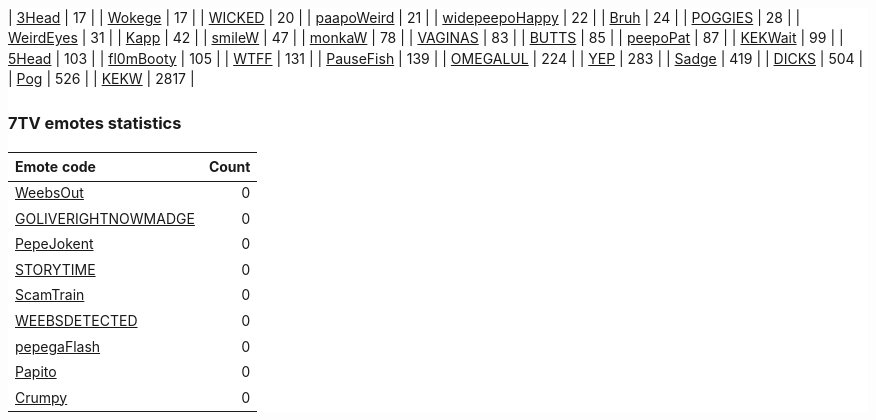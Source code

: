 | [3Head](https://www.frankerfacez.com/emoticon/274406)                | 17    |
| [Wokege](https://www.frankerfacez.com/emoticon/600212)               | 17    |
| [WICKED](https://www.frankerfacez.com/emoticon/457124)               | 20    |
| [paapoWeird](https://www.frankerfacez.com/emoticon/408701)           | 21    |
| [widepeepoHappy](https://www.frankerfacez.com/emoticon/270930)       | 22    |
| [Bruh](https://www.frankerfacez.com/emoticon/305753)                 | 24    |
| [POGGIES](https://www.frankerfacez.com/emoticon/257284)              | 28    |
| [WeirdEyes](https://www.frankerfacez.com/emoticon/282161)            | 31    |
| [Kapp](https://www.frankerfacez.com/emoticon/278909)                 | 42    |
| [smileW](https://www.frankerfacez.com/emoticon/263101)               | 47    |
| [monkaW](https://www.frankerfacez.com/emoticon/214681)               | 78    |
| [VAGINAS](https://www.frankerfacez.com/emoticon/412701)              | 83    |
| [BUTTS](https://www.frankerfacez.com/emoticon/453211)                | 85    |
| [peepoPat](https://www.frankerfacez.com/emoticon/282166)             | 87    |
| [KEKWait](https://www.frankerfacez.com/emoticon/390750)              | 99    |
| [5Head](https://www.frankerfacez.com/emoticon/239504)                | 103   |
| [fl0mBooty](https://www.frankerfacez.com/emoticon/333303)            | 105   |
| [WTFF](https://www.frankerfacez.com/emoticon/241298)                 | 131   |
| [PauseFish](https://www.frankerfacez.com/emoticon/464591)            | 139   |
| [OMEGALUL](https://www.frankerfacez.com/emoticon/128054)             | 224   |
| [YEP](https://www.frankerfacez.com/emoticon/418189)                  | 283   |
| [Sadge](https://www.frankerfacez.com/emoticon/425196)                | 419   |
| [DICKS](https://www.frankerfacez.com/emoticon/19972)                 | 504   |
| [Pog](https://www.frankerfacez.com/emoticon/210748)                  | 526   |
| [KEKW](https://www.frankerfacez.com/emoticon/381875)                 | 2817  |

### 7TV emotes statistics

| Emote code                                                                                                                                        | Count |
| :------------------------------------------------------------------------------------------------------------------------------------------------ | ----: |
| [WeebsOut](https://7tv.app/emotes/60cdbfd5e21e581b0c4dfa60)                                                                                       | 0     |
| [GOLIVERIGHTNOWMADGE](https://7tv.app/emotes/610b2077adb767c4f4024460)                                                                            | 0     |
| [PepeJokent](https://7tv.app/emotes/61390689f7977b64f644b756)                                                                                     | 0     |
| [STORYTIME](https://7tv.app/emotes/613e06e6962a6090486417a9)                                                                                      | 0     |
| [ScamTrain](https://7tv.app/emotes/6185da9b8d50b5f26ee80314)                                                                                      | 0     |
| [WEEBSDETECTED](https://7tv.app/emotes/618c100fd34608492cc2a393)                                                                                  | 0     |
| [pepegaFlash](https://7tv.app/emotes/61943ecb19254eac95328cf0)                                                                                    | 0     |
| [Papito](https://7tv.app/emotes/620144919454ca602315a92b)                                                                                         | 0     |
| [Crumpy](https://7tv.app/emotes/6240e66bdb3ed5fb67b45e15)                                                                                         | 0     |